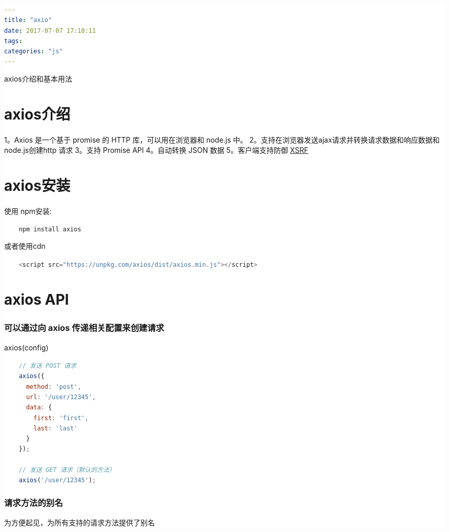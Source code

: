 ```yaml
---
title: "axio"
date: 2017-07-07 17:10:11
tags:
categories: "js"
---
```


axios介绍和基本用法


axios介绍
===============
1。Axios 是一个基于 promise 的 HTTP 库，可以用在浏览器和 node.js 中。
2。支持在浏览器发送ajax请求并转换请求数据和响应数据和node.js创建http 请求
3。支持 Promise API
4。自动转换 JSON 数据
5。客户端支持防御 [XSRF](https://en.wikipedia.org/wiki/Cross-site_request_forgery)

axios安装
===============
使用 npm安装:
```js
    npm install axios
```
或者使用cdn 
```js
    <script src="https://unpkg.com/axios/dist/axios.min.js"></script>
```
    
axios API
===============

### 可以通过向 axios 传递相关配置来创建请求
axios(config)
```js
    // 发送 POST 请求
    axios({
      method: 'post',
      url: '/user/12345',
      data: {
        first: 'first',
        last: 'last'
      }
    });

    // 发送 GET 请求（默认的方法）
    axios('/user/12345');
```
### 请求方法的别名

为方便起见，为所有支持的请求方法提供了别名
